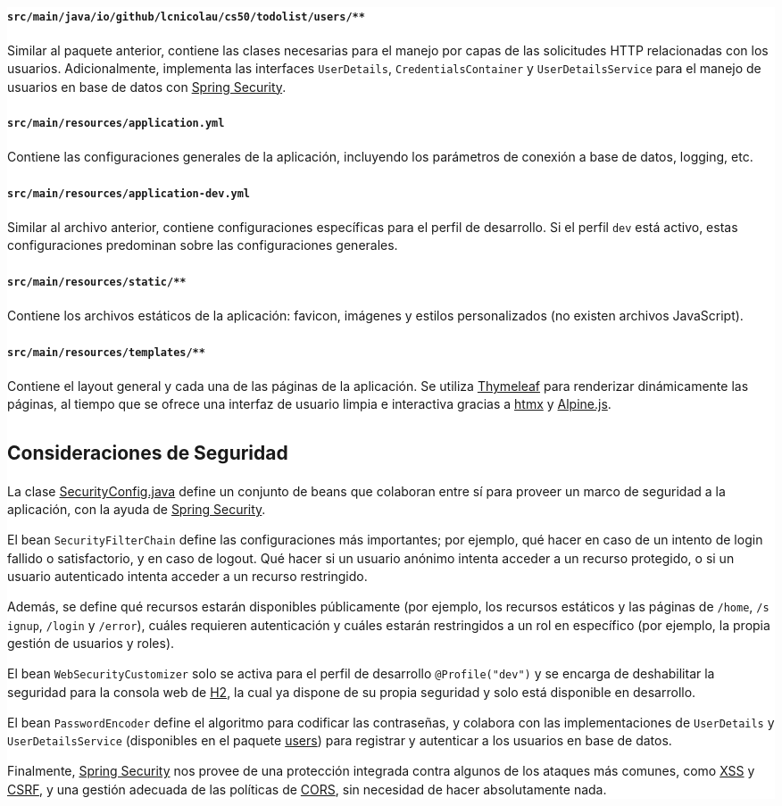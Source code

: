 #### `src/main/java/io/github/lcnicolau/cs50/todolist/users/**`

Similar al paquete anterior, contiene las clases necesarias para el manejo por capas de las solicitudes HTTP relacionadas con los usuarios. Adicionalmente, implementa las interfaces `UserDetails`, `CredentialsContainer` y `UserDetailsService` para el manejo de usuarios en base de datos con [Spring Security][spring-boot-starter-security].

#### `src/main/resources/application.yml`

Contiene las configuraciones generales de la aplicación, incluyendo los parámetros de conexión a base de datos, logging, etc.

#### `src/main/resources/application-dev.yml`

Similar al archivo anterior, contiene configuraciones específicas para el perfil de desarrollo. Si el perfil `dev` está activo, estas configuraciones predominan sobre las configuraciones generales.

#### `src/main/resources/static/**`

Contiene los archivos estáticos de la aplicación: favicon, imágenes y estilos personalizados (no existen archivos JavaScript).

#### `src/main/resources/templates/**`

Contiene el layout general y cada una de las páginas de la aplicación. Se utiliza [Thymeleaf] para renderizar dinámicamente las páginas, al tiempo que se ofrece una interfaz de usuario limpia e interactiva gracias a [htmx] y [Alpine.js].


## Consideraciones de Seguridad

La clase [SecurityConfig.java] define un conjunto de beans que colaboran entre sí para proveer un marco de seguridad a la aplicación, con la ayuda de [Spring Security][spring-boot-starter-security].

El bean `SecurityFilterChain` define las configuraciones más importantes; por ejemplo, qué hacer en caso de un intento de login fallido o satisfactorio, y en caso de logout. Qué hacer si un usuario anónimo intenta acceder a un recurso protegido, o si un usuario autenticado intenta acceder a un recurso restringido.

Además, se define qué recursos estarán disponibles públicamente (por ejemplo, los recursos estáticos y las páginas de `/home`, `/signup`, `/login` y `/error`), cuáles requieren autenticación y cuáles estarán restringidos a un rol en específico (por ejemplo, la propia gestión de usuarios y roles).

El bean `WebSecurityCustomizer` solo se activa para el perfil de desarrollo `@Profile("dev")` y se encarga de deshabilitar la seguridad para la consola web de [H2], la cual ya dispone de su propia seguridad y solo está disponible en desarrollo.

El bean `PasswordEncoder` define el algoritmo para codificar las contraseñas, y colabora con las implementaciones de `UserDetails` y `UserDetailsService` (disponibles en el paquete [users]) para registrar y autenticar a los usuarios en base de datos.

Finalmente, [Spring Security][spring-boot-starter-security] nos provee de una protección integrada contra algunos de los ataques más comunes, como [XSS] y [CSRF], y una gestión adecuada de las políticas de [CORS], sin necesidad de hacer absolutamente nada.


[English]: README.md "Leer en Inglés"
[DataConfig.java]: src/main/java/io/github/lcnicolau/cs50/todolist/config/DataConfig.java
[@Password]: src/main/java/io/github/lcnicolau/cs50/todolist/config/validation/Password.java
[SecurityAwareErrorAttributes.java]: src/main/java/io/github/lcnicolau/cs50/todolist/config/error/SecurityAwareErrorAttributes.java
[SecurityConfig.java]: src/main/java/io/github/lcnicolau/cs50/todolist/config/SecurityConfig.java
[config/security]: src/main/java/io/github/lcnicolau/cs50/todolist/config/security
[users]: src/main/java/io/github/lcnicolau/cs50/todolist/users
[MainControllerTest.java]: src/test/java/io/github/lcnicolau/cs50/todolist/MainControllerTest.java
[demo]: https://youtu.be/jI2FjRabNhU "Video Demo"
[CS50]: https://cs50.harvard.edu/x/ "CS50’s Introduction to Computer Science"
[htmx]: https://htmx.org/ "High power tools for HTML"
[JavaScript]: https://developer.mozilla.org/en-US/docs/Web/JavaScript "A programming language and core technology of the web"
[HTML]: https://developer.mozilla.org/en-US/docs/Web/HTML "HyperText Markup Language"
[AJAX]: https://developer.mozilla.org/en-US/docs/Glossary/AJAX "Asynchronous JavaScript and XML"
[Alpine.js]: https://alpinejs.dev/ "Simple. Lightweight. Powerful as hell"
[SPA]: https://developer.mozilla.org/en-US/docs/Glossary/SPA "Single-page application"
[no-class.css]: https://davidpaulsson.github.io/no-class/ "A CSS framework without class"
[CSS]: https://developer.mozilla.org/en-US/docs/Web/CSS "Cascading Style Sheets"
[awesome]: https://fontawesome.com/ "The iconic SVG, font, and CSS toolkit"
[svg-loaders]: https://samherbert.net/svg-loaders/ "Loading icons and small animations built with pure SVG"
[favicon.io]: https://favicon.io/ "Quickly generate your favicon from text, image, or choose from hundreds of emojis"
[hda]: https://htmx.org/essays/hypermedia-driven-applications/ "Hypermedia-Driven Applications"
[Thymeleaf]: https://www.thymeleaf.org/ "A modern server-side Java template engine"
[WebJars]: https://www.webjars.org/ "Managed client-side dependencies in JVM-based web apps"
[spring-boot]: https://spring.io/projects/spring-boot "Spring makes Java simple, modern, productive, reactive, cloud-ready"
[spring-boot-starter-web]: https://mvnrepository.com/artifact/org.springframework.boot/spring-boot-starter-web "Starter for building web, including RESTful, applications using Spring MVC. Uses Tomcat as the default embedded container"
[RESTful]: https://developer.mozilla.org/en-US/docs/Glossary/REST "Representational State Transfer"
[mvc]: https://docs.spring.io/spring-framework/reference/web/webmvc.html "Makes it easy to build web applications using the Model-View-Controller (MVC) design pattern"
[spring-boot-starter-security]: https://mvnrepository.com/artifact/org.springframework.boot/spring-boot-starter-security "Starter for using Spring Security"
[spring-boot-starter-validation]: https://mvnrepository.com/artifact/org.springframework.boot/spring-boot-starter-validation "Starter for using Java Bean Validation with Hibernate Validator"
[spring-boot-starter-thymeleaf]: https://mvnrepository.com/artifact/org.springframework.boot/spring-boot-starter-thymeleaf "Starter for building MVC web applications using Thymeleaf views"
[spring-boot-starter-data-jpa]: https://mvnrepository.com/artifact/org.springframework.boot/spring-boot-starter-data-jpa "Starter for using Spring Data JPA with Hibernate"
[CRUD]: https://developer.mozilla.org/en-US/docs/Glossary/CRUD "Create, Read, Update, Delete"
[SQL]: https://developer.mozilla.org/en-US/docs/Glossary/SQL "Structured Query Language"
[spring-boot-starter-test]: https://mvnrepository.com/artifact/org.springframework.boot/spring-boot-starter-test "Starter for testing Spring Boot applications with libraries including JUnit Jupiter, Hamcrest and Mockito"
[htmx-spring-boot]: https://github.com/wimdeblauwe/htmx-spring-boot "Spring Boot and Thymeleaf helpers for working with htmx"
[Lombok]: https://projectlombok.org/ "Spicing up your java"
[MapStruct]: https://mapstruct.org/ "Java bean mappings, the easy way!"
[maven]: https://maven.apache.org/ "A build automation and project management tool for Java applications"
[h2]: https://h2database.com/ "The Java SQL database"
[XSS]: https://owasp.org/www-community/attacks/xss/ "Cross-site scripting"
[CSRF]: https://owasp.org/www-community/attacks/csrf "Cross Site Request Forgery"
[CORS]: https://developer.mozilla.org/en-US/docs/Web/HTTP/CORS "Cross-Origin Resource Sharing"
[302]: https://developer.mozilla.org/en-US/docs/Web/HTTP/Status/302 "Found"
[htmx-authentication-error-handling]: https://www.wimdeblauwe.com/blog/2022/10/04/htmx-authentication-error-handling/ "Htmx authentication error handling"
[200]: https://developer.mozilla.org/en-US/docs/Web/HTTP/Status/200 "OK"
[HX-Location]: https://htmx.org/headers/hx-location/ "HX-Location Response Header"
[HX-Redirect]: https://htmx.org/headers/hx-redirect/ "HX-Redirect Response Header"
[DTO]: https://stackoverflow.com/questions/1051182/what-is-a-data-transfer-object-dto "Data Transfer Object"
[Flyway]: https://github.com/flyway/flyway "Database Migrations Made Easy"
[GitHub]: https://docs.github.com/en/apps/oauth-apps/building-oauth-apps "Building OAuth apps"
[jte]: https://jte.gg/ "Java Template Engine"